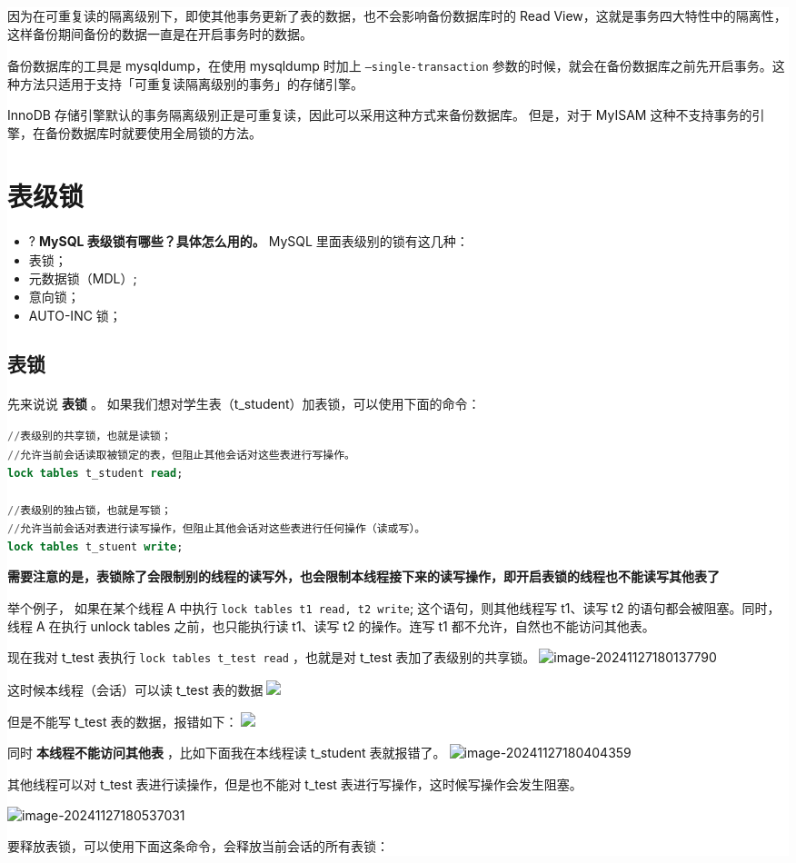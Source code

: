 因为在可重复读的隔离级别下，即使其他事务更新了表的数据，也不会影响备份数据库时的 Read View，这就是事务四大特性中的隔离性，这样备份期间备份的数据一直是在开启事务时的数据。

备份数据库的工具是 mysqldump，在使用 mysqldump 时加上 `–single-transaction` 参数的时候，就会在备份数据库之前先开启事务。这种方法只适用于支持「可重复读隔离级别的事务」的存储引擎。

InnoDB 存储引擎默认的事务隔离级别正是可重复读，因此可以采用这种方式来备份数据库。
但是，对于 MyISAM 这种不支持事务的引擎，在备份数据库时就要使用全局锁的方法。

# 表级锁
- ? **MySQL 表级锁有哪些？具体怎么用的。**
MySQL 里面表级别的锁有这几种：
- 表锁；
- 元数据锁（MDL）;
- 意向锁；
- AUTO-INC 锁；

## 表锁

先来说说 **表锁** 。
如果我们想对学生表（t_student）加表锁，可以使用下面的命令：
```sql
//表级别的共享锁，也就是读锁；
//允许当前会话读取被锁定的表，但阻止其他会话对这些表进行写操作。
lock tables t_student read;

//表级别的独占锁，也就是写锁；
//允许当前会话对表进行读写操作，但阻止其他会话对这些表进行任何操作（读或写）。
lock tables t_stuent write;
```

**需要注意的是，表锁除了会限制别的线程的读写外，也会限制本线程接下来的读写操作，即开启表锁的线程也不能读写其他表了**

举个例子， 如果在某个线程 A 中执行 `lock tables t1 read, t2 write`; 这个语句，则其他线程写 t1、读写 t2 的语句都会被阻塞。同时，线程 A 在执行 unlock tables 之前，也只能执行读 t1、读写 t2 的操作。连写 t1 都不允许，自然也不能访问其他表。

现在我对 t_test 表执行 `lock tables t_test read` ，也就是对 t_test 表加了表级别的共享锁。
![image-20241127180137790](https://cdn.xiaolincoding.com//picgo/image-20241127180137790.png)

这时候本线程（会话）可以读 t_test 表的数据
![](https://cdn.xiaolincoding.com//picgo/image-20241127180220156.png)

但是不能写 t_test 表的数据，报错如下：
![](https://cdn.xiaolincoding.com//picgo/image-20241127180322351.png)

同时 **本线程不能访问其他表** ，比如下面我在本线程读 t_student 表就报错了。
![image-20241127180404359](https://cdn.xiaolincoding.com//picgo/image-20241127180404359.png)

其他线程可以对 t_test 表进行读操作，但是也不能对 t_test 表进行写操作，这时候写操作会发生阻塞。

![image-20241127180537031](https://cdn.xiaolincoding.com//picgo/image-20241127180537031.png)

要释放表锁，可以使用下面这条命令，会释放当前会话的所有表锁：
